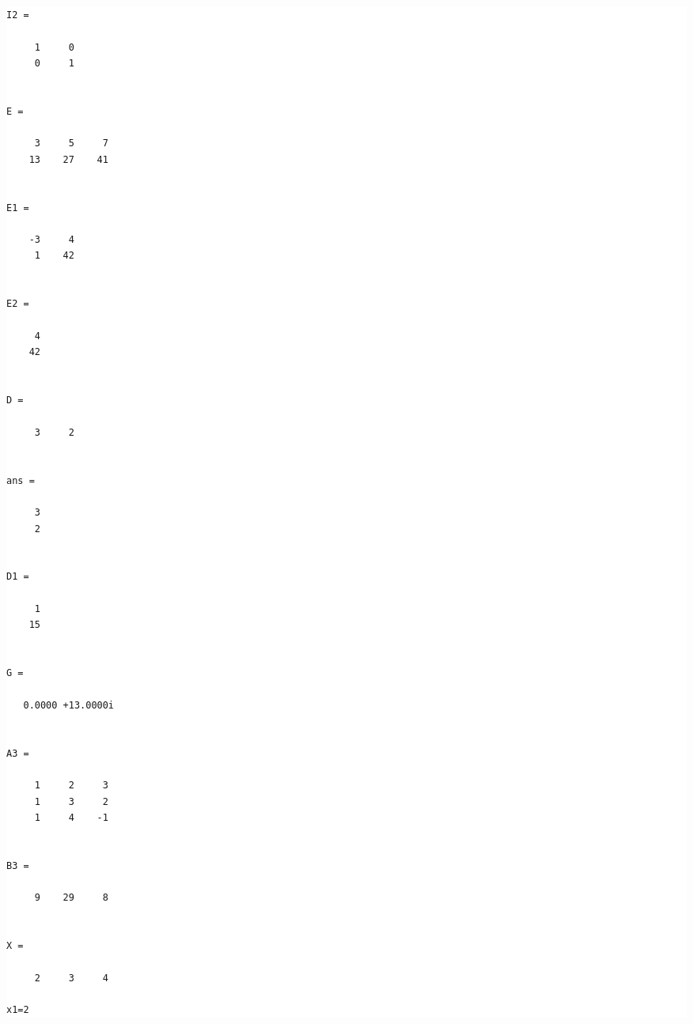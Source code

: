 ```
I2 =

     1     0
     0     1


E =

     3     5     7
    13    27    41


E1 =

    -3     4
     1    42


E2 =

     4
    42


D =

     3     2


ans =

     3
     2


D1 =

     1
    15


G =

   0.0000 +13.0000i


A3 =

     1     2     3
     1     3     2
     1     4    -1


B3 =

     9    29     8


X =

     2     3     4

x1=2 
```